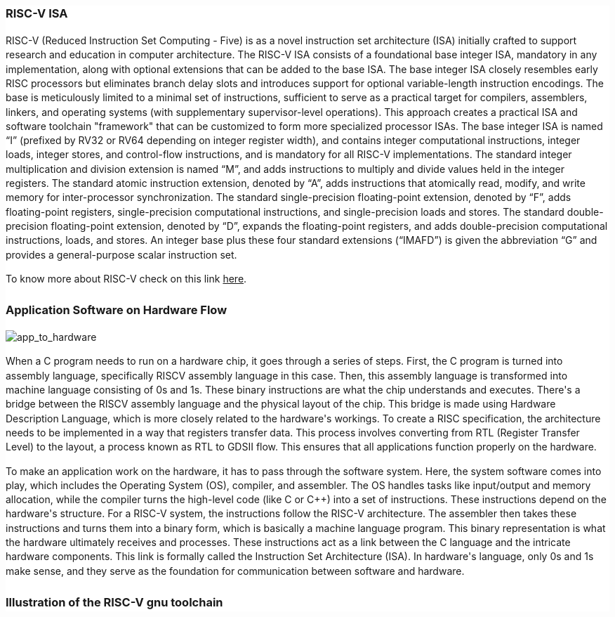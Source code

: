 ### RISC-V ISA
RISC-V (Reduced Instruction Set Computing - Five) is  as a novel instruction set architecture (ISA) initially crafted to support research and education in computer architecture. The RISC-V ISA consists of a foundational base integer ISA, mandatory in any implementation, along with optional extensions that can be added to the base ISA. The base integer ISA closely resembles early RISC processors but eliminates branch delay slots and introduces support for optional variable-length instruction encodings. The base is meticulously limited to a minimal set of instructions, sufficient to serve as a practical target for compilers, assemblers, linkers, and operating systems (with supplementary supervisor-level operations). This approach creates a practical ISA and software toolchain "framework" that can be customized to form more specialized processor ISAs.
The base integer ISA is named “I” (prefixed by RV32 or RV64 depending on integer register width), and contains integer computational instructions, integer loads, integer stores, and control-flow instructions, and is mandatory for all RISC-V implementations. The standard integer multiplication and division extension is named “M”, and adds instructions to multiply and divide values held in the integer registers. The standard atomic instruction extension, denoted by “A”, adds instructions that atomically read, modify, and write memory for inter-processor synchronization. The standard single-precision floating-point extension, denoted by “F”, adds floating-point registers, single-precision computational instructions, and single-precision loads and stores. The standard double-precision floating-point extension, denoted by “D”, expands the floating-point registers, and adds double-precision computational instructions, loads, and stores. An integer base plus these four standard extensions (“IMAFD”) is given the abbreviation “G” and provides a general-purpose scalar instruction set.

To know more about RISC-V check on this link [here](https://riscv.org/wp-content/uploads/2017/05/riscv-spec-v2.2.pdf).


### Application Software on Hardware Flow 

![app_to_hardware](./riscv_isa_labs/images/app_to_hard.png)

When a C program needs to run on a hardware chip, it goes through a series of steps. First, the C program is turned into assembly language, specifically RISCV assembly language in this case. Then, this assembly language is transformed into machine language consisting of 0s and 1s. These binary instructions are what the chip understands and executes. There's a bridge between the RISCV assembly language and the physical layout of the chip. This bridge is made using Hardware Description Language, which is more closely related to the hardware's workings. To create a RISC specification, the architecture needs to be implemented in a way that registers transfer data. This process involves converting from RTL (Register Transfer Level) to the layout, a process known as RTL to GDSII flow. This ensures that all applications function properly on the hardware.

To make an application work on the hardware, it has to pass through the software system. Here, the system software comes into play, which includes the Operating System (OS), compiler, and assembler. The OS handles tasks like input/output and memory allocation, while the compiler turns the high-level code (like C or C++) into a set of instructions. These instructions depend on the hardware's structure. For a RISC-V system, the instructions follow the RISC-V architecture. The assembler then takes these instructions and turns them into a binary form, which is basically a machine language program. This binary representation is what the hardware ultimately receives and processes. These instructions act as a link between the C language and the intricate hardware components. This link is formally called the Instruction Set Architecture (ISA). In hardware's language, only 0s and 1s make sense, and they serve as the foundation for communication between software and hardware.

### Illustration of the RISC-V gnu toolchain
